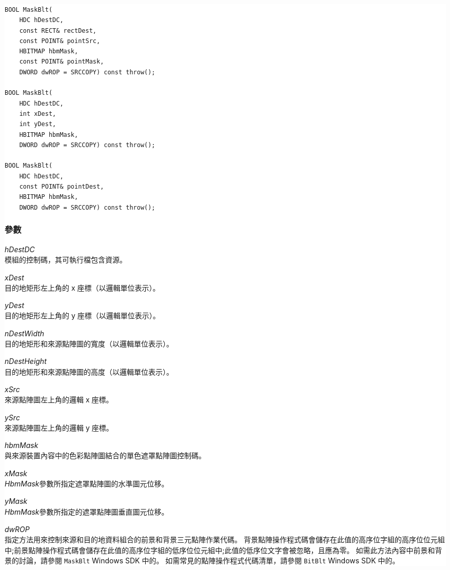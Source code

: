 ```
BOOL MaskBlt(
    HDC hDestDC,
    const RECT& rectDest,
    const POINT& pointSrc,
    HBITMAP hbmMask,
    const POINT& pointMask,
    DWORD dwROP = SRCCOPY) const throw();

BOOL MaskBlt(
    HDC hDestDC,
    int xDest,
    int yDest,
    HBITMAP hbmMask,
    DWORD dwROP = SRCCOPY) const throw();

BOOL MaskBlt(
    HDC hDestDC,
    const POINT& pointDest,
    HBITMAP hbmMask,
    DWORD dwROP = SRCCOPY) const throw();
```

### <a name="parameters"></a>參數

*hDestDC*<br/>
模組的控制碼，其可執行檔包含資源。

*xDest*<br/>
目的地矩形左上角的 x 座標（以邏輯單位表示）。

*yDest*<br/>
目的地矩形左上角的 y 座標（以邏輯單位表示）。

*nDestWidth*<br/>
目的地矩形和來源點陣圖的寬度（以邏輯單位表示）。

*nDestHeight*<br/>
目的地矩形和來源點陣圖的高度（以邏輯單位表示）。

*xSrc*<br/>
來源點陣圖左上角的邏輯 x 座標。

*ySrc*<br/>
來源點陣圖左上角的邏輯 y 座標。

*hbmMask*<br/>
與來源裝置內容中的色彩點陣圖結合的單色遮罩點陣圖控制碼。

*xMask*<br/>
*HbmMask*參數所指定遮罩點陣圖的水準圖元位移。

*yMask*<br/>
*HbmMask*參數所指定的遮罩點陣圖垂直圖元位移。

*dwROP*<br/>
指定方法用來控制來源和目的地資料組合的前景和背景三元點陣作業代碼。 背景點陣操作程式碼會儲存在此值的高序位字組的高序位位元組中;前景點陣操作程式碼會儲存在此值的高序位字組的低序位位元組中;此值的低序位文字會被忽略，且應為零。 如需此方法內容中前景和背景的討論，請參閱 `MaskBlt` Windows SDK 中的。 如需常見的點陣操作程式代碼清單，請參閱 `BitBlt` Windows SDK 中的。
